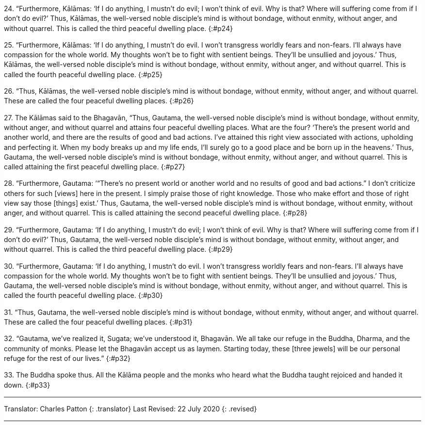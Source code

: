 24\. “Furthermore, Kālāmas: ‘If I do anything, I mustn’t do evil; I won’t think of evil. Why is that? Where will suffering come from if I don’t do evil?’ Thus, Kālāmas, the well-versed noble disciple’s mind is without bondage, without enmity, without anger, and without quarrel. This is called the third peaceful dwelling place.
{:#p24}

25\. “Furthermore, Kālāmas: ‘If I do anything, I mustn’t do evil. I won’t transgress worldly fears and non-fears. I’ll always have compassion for the whole world. My thoughts won’t be to fight with sentient beings. They’ll be unsullied and joyous.’ Thus, Kālāmas, the well-versed noble disciple’s mind is without bondage, without enmity, without anger, and without quarrel. This is called the fourth peaceful dwelling place.
{:#p25}

26\. “Thus, Kālāmas, the well-versed noble disciple’s mind is without bondage, without enmity, without anger, and without quarrel. These are called the four peaceful dwelling places.
{:#p26}

27\. The Kālāmas said to the Bhagavān, “Thus, Gautama, the well-versed noble disciple’s mind is without bondage, without enmity, without anger, and without quarrel and attains four peaceful dwelling places. What are the four? ‘There’s the present world and another world, and there are the results of good and bad actions. I’ve attained this right view associated with actions, upholding and perfecting it. When my body breaks up and my life ends, I’ll surely go to a good place and be born up in the heavens.’ Thus, Gautama, the well-versed noble disciple’s mind is without bondage, without enmity, without anger, and without quarrel. This is called attaining the first peaceful dwelling place.
{:#p27}

28\. “Furthermore, Gautama: ‘“There’s no present world or another world and no results of good and bad actions.” I don’t criticize others for such [views] here in the present. I simply praise those of right knowledge. Those who make effort and those of right view say those [things] exist.’ Thus, Gautama, the well-versed noble disciple’s mind is without bondage, without enmity, without anger, and without quarrel. This is called attaining the second peaceful dwelling place.
{:#p28}

29\. “Furthermore, Gautama: ‘If I do anything, I mustn’t do evil; I won’t think of evil. Why is that? Where will suffering come from if I don’t do evil?’ Thus, Gautama, the well-versed noble disciple’s mind is without bondage, without enmity, without anger, and without quarrel. This is called the third peaceful dwelling place.
{:#p29}

30\. “Furthermore, Gautama: ‘If I do anything, I mustn’t do evil. I won’t transgress worldly fears and non-fears. I’ll always have compassion for the whole world. My thoughts won’t be to fight with sentient beings. They’ll be unsullied and joyous.’ Thus, Gautama, the well-versed noble disciple’s mind is without bondage, without enmity, without anger, and without quarrel. This is called the fourth peaceful dwelling place.
{:#p30}

31\. “Thus, Gautama, the well-versed noble disciple’s mind is without bondage, without enmity, without anger, and without quarrel. These are called the four peaceful dwelling places.
{:#p31}

32\. “Gautama, we’ve realized it, Sugata; we’ve understood it, Bhagavān. We all take our refuge in the Buddha, Dharma, and the community of monks. Please let the Bhagavān accept us as laymen. Starting today, these [three jewels] will be our personal refuge for the rest of our lives.”
{:#p32}

33\. The Buddha spoke thus. All the Kālāma people and the monks who heard what the Buddha taught rejoiced and handed it down.
{:#p33}

---

Translator: Charles Patton
{: .translator}
Last Revised: 22 July 2020
{: .revised}

---